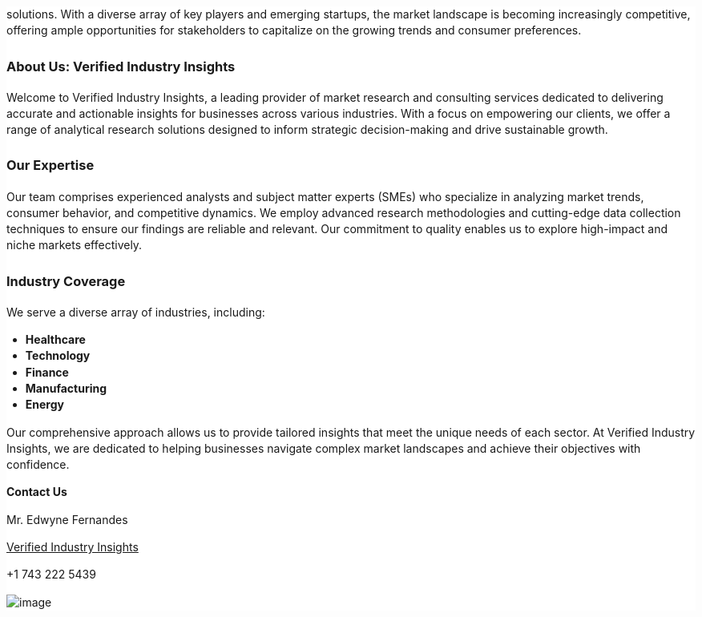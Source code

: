 solutions. With a diverse array of key players and emerging startups, the market landscape is becoming increasingly competitive, offering ample opportunities for stakeholders to capitalize on the growing trends and consumer preferences.</p><h3>About Us: Verified Industry Insights</h3><p>Welcome to Verified Industry Insights, a leading provider of market research and consulting services dedicated to delivering accurate and actionable insights for businesses across various industries. With a focus on empowering our clients, we offer a range of analytical research solutions designed to inform strategic decision-making and drive sustainable growth.</p><h3>Our Expertise</h3><p>Our team comprises experienced analysts and subject matter experts (SMEs) who specialize in analyzing market trends, consumer behavior, and competitive dynamics. We employ advanced research methodologies and cutting-edge data collection techniques to ensure our findings are reliable and relevant. Our commitment to quality enables us to explore high-impact and niche markets effectively.</p><h3>Industry Coverage</h3><p>We serve a diverse array of industries, including:</p><ul><li><strong>Healthcare</strong></li><li><strong>Technology</strong></li><li><strong>Finance</strong></li><li><strong>Manufacturing</strong></li><li><strong>Energy</strong></li></ul><p>Our comprehensive approach allows us to provide tailored insights that meet the unique needs of each sector. At Verified Industry Insights, we are dedicated to helping businesses navigate complex market landscapes and achieve their objectives with confidence.</p><p><strong>Contact Us</strong></p><p>Mr. Edwyne Fernandes</p><p><a href="https://www.verifiedindustryinsights.com/">Verified Industry Insights</a></p><p>+1 743 222 5439</p>
![image](https://github.com/user-attachments/assets/73cf8fa6-baf8-490b-835c-058a2e674623)
